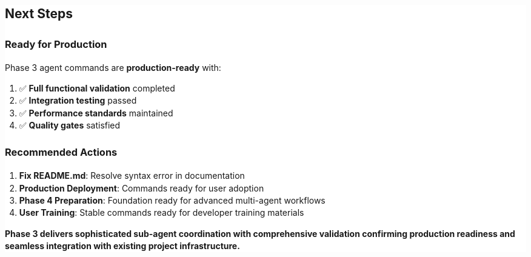 ## Next Steps

### Ready for Production
Phase 3 agent commands are **production-ready** with:
1. ✅ **Full functional validation** completed
2. ✅ **Integration testing** passed
3. ✅ **Performance standards** maintained
4. ✅ **Quality gates** satisfied

### Recommended Actions
1. **Fix README.md**: Resolve syntax error in documentation
2. **Production Deployment**: Commands ready for user adoption
3. **Phase 4 Preparation**: Foundation ready for advanced multi-agent workflows
4. **User Training**: Stable commands ready for developer training materials

**Phase 3 delivers sophisticated sub-agent coordination with comprehensive validation confirming production readiness and seamless integration with existing project infrastructure.**